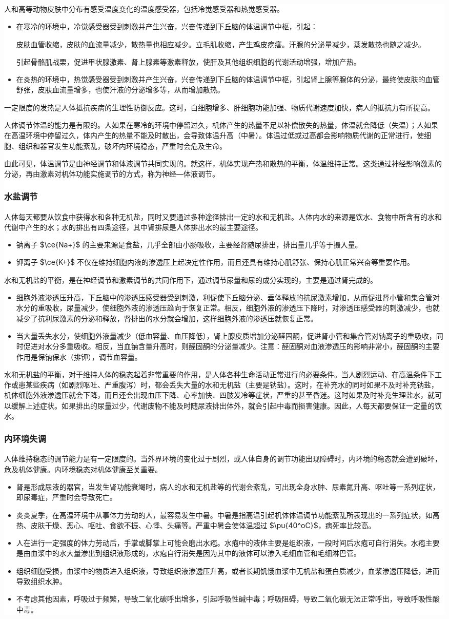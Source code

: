 人和高等动物皮肤中分布有感受温度变化的温度感受器，包括冷觉感受器和热觉感受器。

- 在寒冷的环境中，冷觉感受器受到刺激并产生兴奋，兴奋传递到下丘脑的体温调节中枢，引起：

    皮肤血管收缩，皮肤的血流量减少，散热量也相应减少。立毛肌收缩，产生鸡皮疙瘩。汗腺的分泌量减少，蒸发散热也随之减少。
    
    引起骨骼肌战栗，促进甲状腺激素、肾上腺素等激素释放，使肝及其他组织细胞的代谢活动增强，增加产热。

- 在炎热的环境中，热觉感受器受到刺激并产生兴奋，兴奋传递到下丘脑的体温调节中枢，引起肾上腺等腺体的分泌，最终使皮肤的血管舒张，皮肤血流量增多，也使汗液的分泌增多等，从而增加散热。

一定限度的发热是人体抵抗疾病的生理性防御反应。这时，白细胞增多、肝细胞功能加强、物质代谢速度加快，病人的抵抗力有所提高。

人体调节体温的能力是有限的。人如果在寒冷的环境中停留过久，机体产生的热量不足以补偿散失的热量，体温就会降低（失温）；人如果在高温环境中停留过久，体内产生的热量不能及时散出，会导致体温升高（中暑）。体温过低或过高都会影响物质代谢的正常进行，使细胞、组织和器官发生功能紊乱，破坏内环境稳态，严重时会危及生命。

由此可见，体温调节是由神经调节和体液调节共同实现的。就这样，机体实现产热和散热的平衡，体温维持正常。这类通过神经影响激素的分泌，再由激素对机体功能实施调节的方式，称为神经—体液调节。

### 水盐调节

人体每天都要从饮食中获得水和各种无机盐，同时又要通过多种途径排出一定的水和无机盐。人体内水的来源是饮水、食物中所含有的水和代谢中产生的水；水的排出有四条途径，其中肾排尿是人体排出水的最主要途径。

- 钠离子 $\ce{Na+}$ 的主要来源是食盐，几乎全部由小肠吸收，主要经肾随尿排出，排出量几乎等于摄入量。

- 钾离子 $\ce{K+}$ 不仅在维持细胞内液的渗透压上起决定性作用，而且还具有维持心肌舒张、保持心肌正常兴奋等重要作用。

水和无机盐的平衡，是在神经调节和激素调节的共同作用下，通过调节尿量和尿的成分实现的，主要是通过肾完成的。

- 细胞外液渗透压升高，下丘脑中的渗透压感受器受到刺激，利促使下丘脑分泌、垂体释放的抗尿激素增加，从而促进肾小管和集合管对水分的重吸收，尿量减少，使细胞外液的渗透压趋向于恢复正常。相反，细胞外液的渗透压下降时，对渗透压感受器的刺激减少，也就减少了抗利尿激素的分泌和释放，肾排出的水分就会增加，这样细胞外液的渗透压就恢复正常。

- 当大量丢失水分，使细胞外液量减少（低血容量、血压降低），肾上腺皮质增加分泌醛固酮，促进肾小管和集合管对钠离子的重吸收，同时促进对水分多重吸收。相反，当血钠含量升高时，则醛固酮的分泌量减少。注意：醛固酮对血液渗透压的影响非常小，醛固酮的主要作用是保钠保水（排钾），调节血容量。

水和无机盐的平衡，对于维持人体的稳态起着非常重要的作用，是人体各种生命活动正常进行的必要条件。当人剧烈运动、在高温条件下工作或患某些疾病（如剧烈呕吐、严重腹泻）时，都会丢失大量的水和无机盐（主要是钠盐）。这时，在补充水的同时如果不及时补充钠盐，机体细胞外液渗透压就会下降，而且还会出现血压下降、心率加快、四肢发冷等症状，严重的甚至昏迷。这时如果及时补充生理盐水，就可以缓解上述症状。如果排出的尿量过少，代谢废物不能及时随尿液排出体外，就会引起中毒而损害健康。因此，人每天都要保证一定量的饮水。

### 内环境失调

人体维持稳态的调节能力是有一定限度的。当外界环境的变化过于剧烈，或人体自身的调节功能出现障碍时，内环境的稳态就会遭到破坏，危及机体健康。内环境稳态对机体健康至关重要。

- 肾是形成尿液的器官，当发生肾功能衰竭时，病人的水和无机盐等的代谢会紊乱，可出现全身水肿、尿素氮升高、呕吐等一系列症状，即尿毒症，严重时会导致死亡。

- 炎炎夏季，在高温环境中从事体力劳动的人，最容易发生中暑。中暑是指高温引起机体体温调节功能紊乱所表现出的一系列症状，如高热、皮肤干燥、恶心、呕吐、食欲不振、心悸、头痛等。严重中暑会使体温超过 $\pu{40^oC}$，病死率比较高。

- 人在进行一定强度的体力劳动后，手掌或脚掌上可能会磨出水疱。水疱中的液体主要是组织液，一段时间后水疱可自行消失。水疱主要是由血浆中的水大量渗出到组织液形成的，水疱自行消失是因为其中的液体可以渗入毛细血管和毛细淋巴管。

- 组织细胞受损，血浆中的物质进入组织液，导致组织液渗透压升高，或者长期饥饿血浆中无机盐和蛋白质减少，血浆渗透压降低，进而导致组织水肿。

- 不考虑其他因素，呼吸过于频繁，导致二氧化碳呼出增多，引起呼吸性碱中毒；呼吸阻碍，导致二氧化碳无法正常呼出，导致呼吸性酸中毒。
